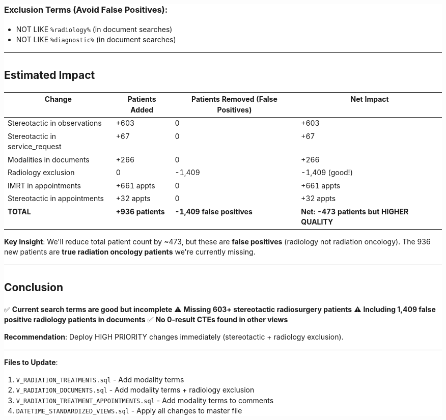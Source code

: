 ### Exclusion Terms (Avoid False Positives):
- NOT LIKE `%radiology%` (in document searches)
- NOT LIKE `%diagnostic%` (in document searches)

---

## Estimated Impact

| Change | Patients Added | Patients Removed (False Positives) | Net Impact |
|--------|----------------|-----------------------------------|------------|
| Stereotactic in observations | +603 | 0 | +603 |
| Stereotactic in service_request | +67 | 0 | +67 |
| Modalities in documents | +266 | 0 | +266 |
| Radiology exclusion | 0 | -1,409 | -1,409 (good!) |
| IMRT in appointments | +661 appts | 0 | +661 appts |
| Stereotactic in appointments | +32 appts | 0 | +32 appts |
| **TOTAL** | **+936 patients** | **-1,409 false positives** | **Net: -473 patients but HIGHER QUALITY** |

**Key Insight**: We'll reduce total patient count by ~473, but these are **false positives** (radiology not radiation oncology). The 936 new patients are **true radiation oncology patients** we're currently missing.

---

## Conclusion

✅ **Current search terms are good but incomplete**
⚠️ **Missing 603+ stereotactic radiosurgery patients**
⚠️ **Including 1,409 false positive radiology patients in documents**
✅ **No 0-result CTEs found in other views**

**Recommendation**: Deploy HIGH PRIORITY changes immediately (stereotactic + radiology exclusion).

---

**Files to Update**:
1. `V_RADIATION_TREATMENTS.sql` - Add modality terms
2. `V_RADIATION_DOCUMENTS.sql` - Add modality terms + radiology exclusion
3. `V_RADIATION_TREATMENT_APPOINTMENTS.sql` - Add modality terms to comments
4. `DATETIME_STANDARDIZED_VIEWS.sql` - Apply all changes to master file
